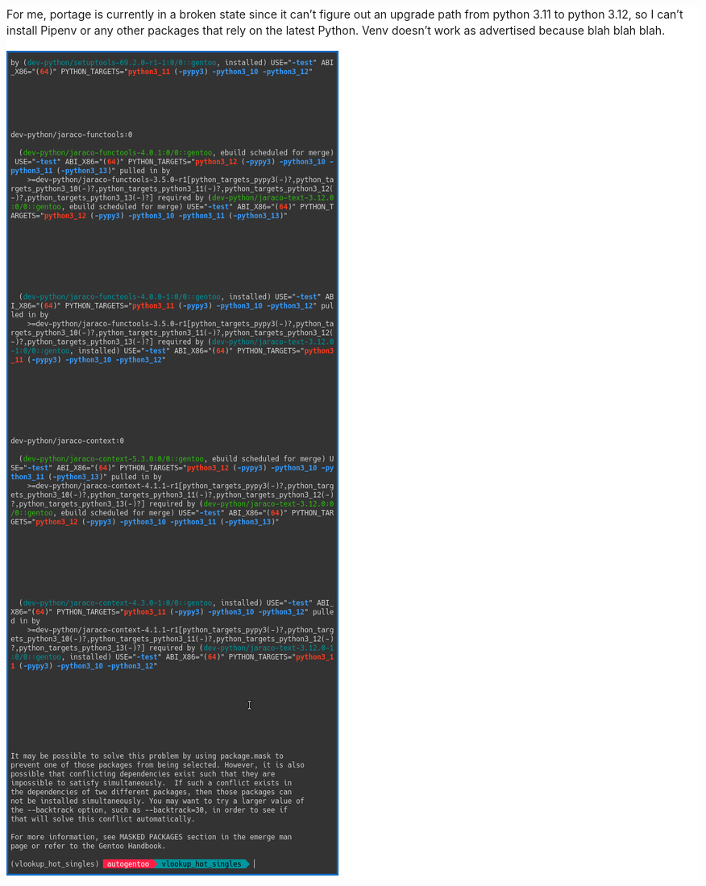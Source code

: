 For me, portage is currently in a broken state since it can’t figure out an upgrade path from python 3.11 to python 3.12, so I can’t install Pipenv or any other packages that rely on the latest Python. Venv doesn’t work as advertised because blah blah blah.

![](images/image44.png)
